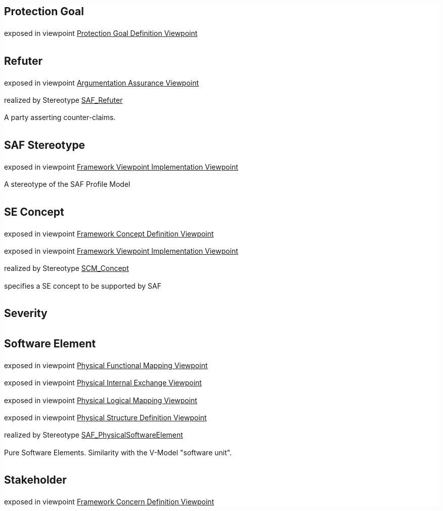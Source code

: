 ## Protection Goal
exposed in viewpoint [Protection Goal Definition Viewpoint](../viewpoints/Protection-Goal-Definition-Viewpoint.md)


## Refuter
exposed in viewpoint [Argumentation Assurance Viewpoint](../viewpoints/Argumentation-Assurance-Viewpoint.md)

realized by Stereotype [SAF_Refuter](../../stereotypes.md#saf_refuter)

A party asserting counter-claims.
## SAF Stereotype
exposed in viewpoint [Framework Viewpoint Implementation Viewpoint](../viewpoints/Framework-Viewpoint-Implementation-Viewpoint.md)

A stereotype of the SAF Profile Model
## SE Concept
exposed in viewpoint [Framework Concept Definition Viewpoint](../viewpoints/Framework-Concept-Definition-Viewpoint.md)

exposed in viewpoint [Framework Viewpoint Implementation Viewpoint](../viewpoints/Framework-Viewpoint-Implementation-Viewpoint.md)

realized by Stereotype [SCM_Concept](../../stereotypes.md#scm_concept)

specifies a SE concept to be supported by SAF
## Severity

## Software Element
exposed in viewpoint [Physical Functional Mapping Viewpoint](../viewpoints/Physical-Functional-Mapping-Viewpoint.md)

exposed in viewpoint [Physical Internal Exchange Viewpoint](../viewpoints/Physical-Internal-Exchange-Viewpoint.md)

exposed in viewpoint [Physical Logical Mapping Viewpoint](../viewpoints/Physical-Logical-Mapping-Viewpoint.md)

exposed in viewpoint [Physical Structure Definition Viewpoint](../viewpoints/Physical-Structure-Definition-Viewpoint.md)

realized by Stereotype [SAF_PhysicalSoftwareElement](../../stereotypes.md#saf_physicalsoftwareelement)

Pure Software Elements. Similarity with the V-Model "software unit".
## Stakeholder
exposed in viewpoint [Framework Concern Definition Viewpoint](../viewpoints/Framework-Concern-Definition-Viewpoint.md)
